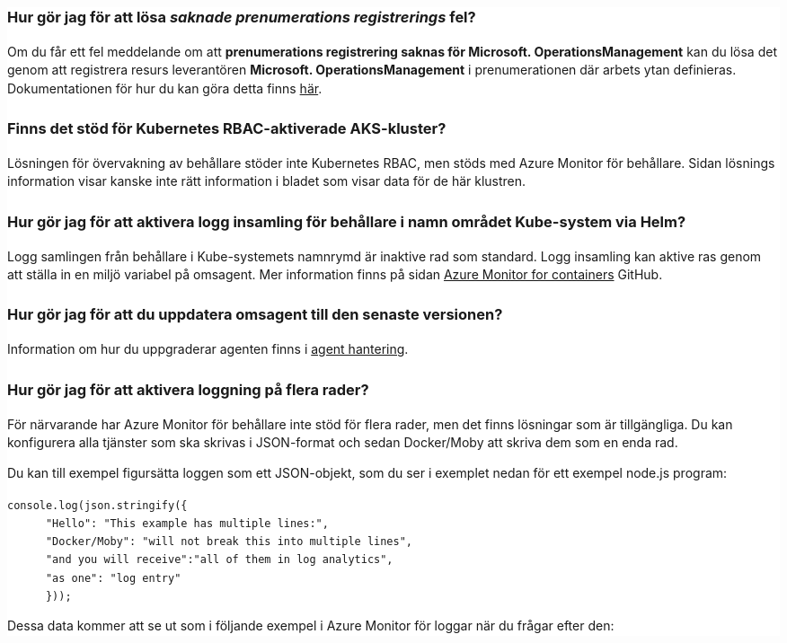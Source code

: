 ### <a name="how-do-i-resolve-missing-subscription-registration-error"></a>Hur gör jag för att lösa *saknade prenumerations registrerings* fel?

Om du får ett fel meddelande om att **prenumerations registrering saknas för Microsoft. OperationsManagement** kan du lösa det genom att registrera resurs leverantören **Microsoft. OperationsManagement** i prenumerationen där arbets ytan definieras. Dokumentationen för hur du kan göra detta finns [här](../azure-resource-manager/templates/error-register-resource-provider.md).

### <a name="is-there-support-for-kubernetes-rbac-enabled-aks-clusters"></a>Finns det stöd för Kubernetes RBAC-aktiverade AKS-kluster?

Lösningen för övervakning av behållare stöder inte Kubernetes RBAC, men stöds med Azure Monitor för behållare. Sidan lösnings information visar kanske inte rätt information i bladet som visar data för de här klustren.

### <a name="how-do-i-enable-log-collection-for-containers-in-the-kube-system-namespace-through-helm"></a>Hur gör jag för att aktivera logg insamling för behållare i namn området Kube-system via Helm?

Logg samlingen från behållare i Kube-systemets namnrymd är inaktive rad som standard. Logg insamling kan aktive ras genom att ställa in en miljö variabel på omsagent. Mer information finns på sidan [Azure Monitor for containers](https://aka.ms/azuremonitor-containers-helm-chart) GitHub. 

### <a name="how-do-i-update-the-omsagent-to-the-latest-released-version"></a>Hur gör jag för att du uppdatera omsagent till den senaste versionen?

Information om hur du uppgraderar agenten finns i [agent hantering](insights/container-insights-manage-agent.md).

### <a name="how-do-i-enable-multi-line-logging"></a>Hur gör jag för att aktivera loggning på flera rader?

För närvarande har Azure Monitor för behållare inte stöd för flera rader, men det finns lösningar som är tillgängliga. Du kan konfigurera alla tjänster som ska skrivas i JSON-format och sedan Docker/Moby att skriva dem som en enda rad.

Du kan till exempel figursätta loggen som ett JSON-objekt, som du ser i exemplet nedan för ett exempel node.js program:

```
console.log(json.stringify({ 
      "Hello": "This example has multiple lines:",
      "Docker/Moby": "will not break this into multiple lines",
      "and you will receive":"all of them in log analytics",
      "as one": "log entry"
      }));
```

Dessa data kommer att se ut som i följande exempel i Azure Monitor för loggar när du frågar efter den:
